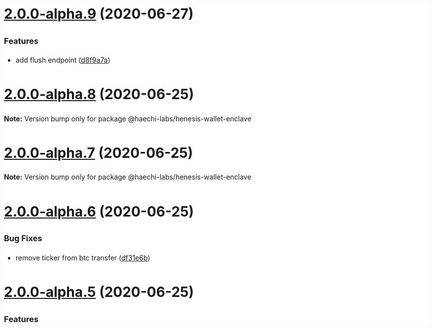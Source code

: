 # [2.0.0-alpha.9](https://github.com/HAECHI-LABS/henesis-wallet-sdk/compare/v2.0.0-alpha.8...v2.0.0-alpha.9) (2020-06-27)


### Features

* add flush endpoint ([d8f9a7a](https://github.com/HAECHI-LABS/henesis-wallet-sdk/commit/d8f9a7a0368c29a7d10e7c03ed3973cfac7e4dd3))





# [2.0.0-alpha.8](https://github.com/HAECHI-LABS/henesis-wallet-sdk/compare/v2.0.0-alpha.7...v2.0.0-alpha.8) (2020-06-25)

**Note:** Version bump only for package @haechi-labs/henesis-wallet-enclave





# [2.0.0-alpha.7](https://github.com/HAECHI-LABS/henesis-wallet-sdk/compare/v2.0.0-alpha.6...v2.0.0-alpha.7) (2020-06-25)

**Note:** Version bump only for package @haechi-labs/henesis-wallet-enclave





# [2.0.0-alpha.6](https://github.com/HAECHI-LABS/henesis-wallet-sdk/compare/v2.0.0-alpha.5...v2.0.0-alpha.6) (2020-06-25)


### Bug Fixes

* remove ticker from btc transfer ([df31e6b](https://github.com/HAECHI-LABS/henesis-wallet-sdk/commit/df31e6bf326809280101dc40e8e3a78814318d8a))





# [2.0.0-alpha.5](https://github.com/HAECHI-LABS/henesis-wallet-sdk/compare/v2.0.0-alpha.4...v2.0.0-alpha.5) (2020-06-25)


### Features
